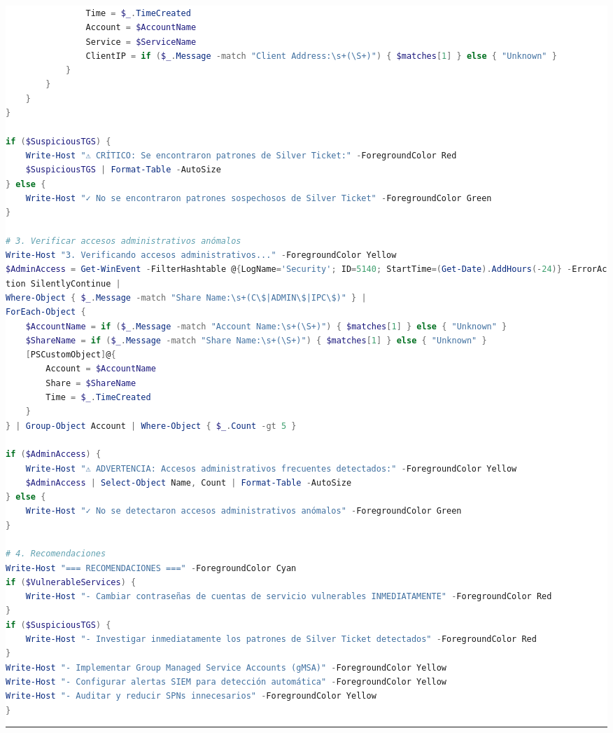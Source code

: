 ```powershell
                Time = $_.TimeCreated
                Account = $AccountName
                Service = $ServiceName
                ClientIP = if ($_.Message -match "Client Address:\s+(\S+)") { $matches[1] } else { "Unknown" }
            }
        }
    }
}

if ($SuspiciousTGS) {
    Write-Host "⚠️ CRÍTICO: Se encontraron patrones de Silver Ticket:" -ForegroundColor Red
    $SuspiciousTGS | Format-Table -AutoSize
} else {
    Write-Host "✓ No se encontraron patrones sospechosos de Silver Ticket" -ForegroundColor Green
}

# 3. Verificar accesos administrativos anómalos
Write-Host "3. Verificando accesos administrativos..." -ForegroundColor Yellow
$AdminAccess = Get-WinEvent -FilterHashtable @{LogName='Security'; ID=5140; StartTime=(Get-Date).AddHours(-24)} -ErrorAction SilentlyContinue |
Where-Object { $_.Message -match "Share Name:\s+(C\$|ADMIN\$|IPC\$)" } |
ForEach-Object {
    $AccountName = if ($_.Message -match "Account Name:\s+(\S+)") { $matches[1] } else { "Unknown" }
    $ShareName = if ($_.Message -match "Share Name:\s+(\S+)") { $matches[1] } else { "Unknown" }
    [PSCustomObject]@{
        Account = $AccountName
        Share = $ShareName
        Time = $_.TimeCreated
    }
} | Group-Object Account | Where-Object { $_.Count -gt 5 }

if ($AdminAccess) {
    Write-Host "⚠️ ADVERTENCIA: Accesos administrativos frecuentes detectados:" -ForegroundColor Yellow
    $AdminAccess | Select-Object Name, Count | Format-Table -AutoSize
} else {
    Write-Host "✓ No se detectaron accesos administrativos anómalos" -ForegroundColor Green
}

# 4. Recomendaciones
Write-Host "=== RECOMENDACIONES ===" -ForegroundColor Cyan
if ($VulnerableServices) {
    Write-Host "- Cambiar contraseñas de cuentas de servicio vulnerables INMEDIATAMENTE" -ForegroundColor Red
}
if ($SuspiciousTGS) {
    Write-Host "- Investigar inmediatamente los patrones de Silver Ticket detectados" -ForegroundColor Red
}
Write-Host "- Implementar Group Managed Service Accounts (gMSA)" -ForegroundColor Yellow
Write-Host "- Configurar alertas SIEM para detección automática" -ForegroundColor Yellow
Write-Host "- Auditar y reducir SPNs innecesarios" -ForegroundColor Yellow
}
```

---